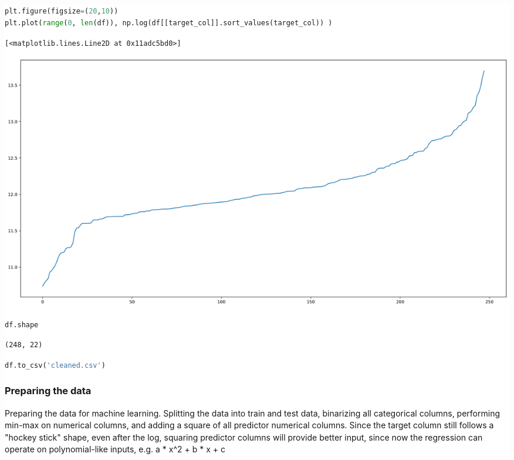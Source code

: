 ```python
plt.figure(figsize=(20,10))
plt.plot(range(0, len(df)), np.log(df[[target_col]].sort_values(target_col)) )
```




    [<matplotlib.lines.Line2D at 0x11adc5bd0>]




![png](imgs/output_42_1.png)



```python
df.shape
```




    (248, 22)




```python
df.to_csv('cleaned.csv')
```

### Preparing the data

Preparing the data for machine learning. Splitting the data into train and test data, binarizing all categorical columns, performing min-max on numerical columns, and adding a square of all predictor numerical columns. Since the target column still follows a "hockey stick" shape, even after the log, squaring predictor columns will provide better input, since now the regression can operate on polynomial-like inputs, e.g. a * x^2 + b * x + c
